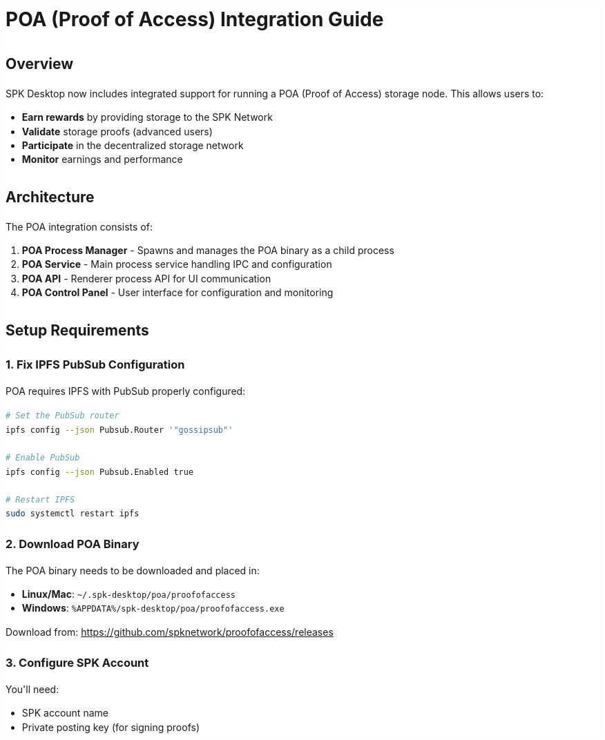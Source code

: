 # POA (Proof of Access) Integration Guide

## Overview

SPK Desktop now includes integrated support for running a POA (Proof of Access) storage node. This allows users to:

- **Earn rewards** by providing storage to the SPK Network
- **Validate** storage proofs (advanced users)
- **Participate** in the decentralized storage network
- **Monitor** earnings and performance

## Architecture

The POA integration consists of:

1. **POA Process Manager** - Spawns and manages the POA binary as a child process
2. **POA Service** - Main process service handling IPC and configuration
3. **POA API** - Renderer process API for UI communication
4. **POA Control Panel** - User interface for configuration and monitoring

## Setup Requirements

### 1. Fix IPFS PubSub Configuration

POA requires IPFS with PubSub properly configured:

```bash
# Set the PubSub router
ipfs config --json Pubsub.Router '"gossipsub"'

# Enable PubSub
ipfs config --json Pubsub.Enabled true

# Restart IPFS
sudo systemctl restart ipfs
```

### 2. Download POA Binary

The POA binary needs to be downloaded and placed in:
- **Linux/Mac**: `~/.spk-desktop/poa/proofofaccess`
- **Windows**: `%APPDATA%/spk-desktop/poa/proofofaccess.exe`

Download from: https://github.com/spknetwork/proofofaccess/releases

### 3. Configure SPK Account

You'll need:
- SPK account name
- Private posting key (for signing proofs)
